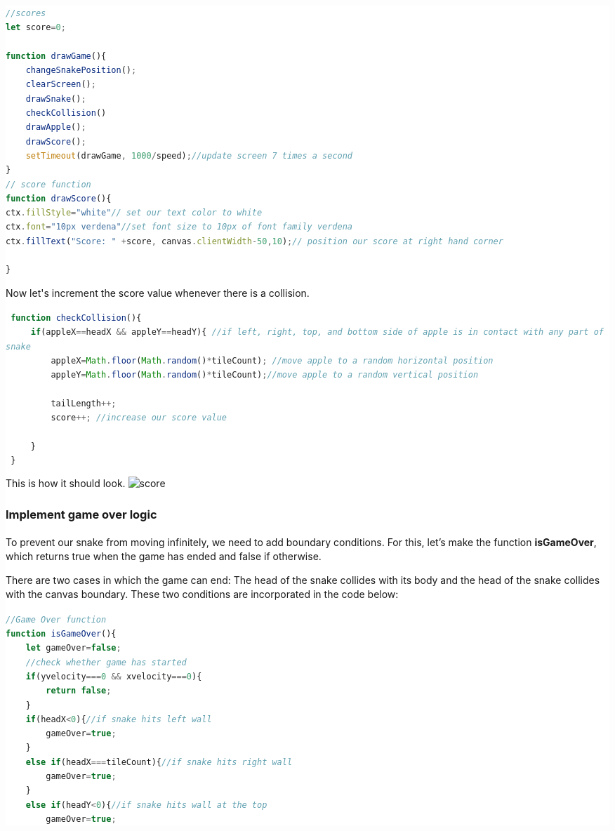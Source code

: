 ```javaScript
//scores
let score=0;

function drawGame(){
    changeSnakePosition();
    clearScreen();
    drawSnake();
    checkCollision()
    drawApple();
    drawScore();
    setTimeout(drawGame, 1000/speed);//update screen 7 times a second
}
// score function
function drawScore(){
ctx.fillStyle="white"// set our text color to white
ctx.font="10px verdena"//set font size to 10px of font family verdena
ctx.fillText("Score: " +score, canvas.clientWidth-50,10);// position our score at right hand corner

}
```

Now let's increment the score value whenever there is a collision.

```javaScript
 function checkCollision(){
     if(appleX==headX && appleY==headY){ //if left, right, top, and bottom side of apple is in contact with any part of snake
         appleX=Math.floor(Math.random()*tileCount); //move apple to a random horizontal position
         appleY=Math.floor(Math.random()*tileCount);//move apple to a random vertical position

         tailLength++;
         score++; //increase our score value

     }
 }
```

This is how it should look.
![score](/education-engineering/how-to-build-a-snake-game-with-javascript/score.png)

### Implement game over logic

To prevent our snake from moving infinitely, we need to add boundary conditions. For this, let’s make the function **isGameOver**, which returns true when the game has ended and false if otherwise.

There are two cases in which the game can end: The head of the snake collides with its body and the head of the snake collides with the canvas boundary.
These two conditions are incorporated in the code below:

```javaScript
//Game Over function
function isGameOver(){
    let gameOver=false;
    //check whether game has started
    if(yvelocity===0 && xvelocity===0){
        return false;
    }
    if(headX<0){//if snake hits left wall
        gameOver=true;
    }
    else if(headX===tileCount){//if snake hits right wall
        gameOver=true;
    }
    else if(headY<0){//if snake hits wall at the top
        gameOver=true;
```